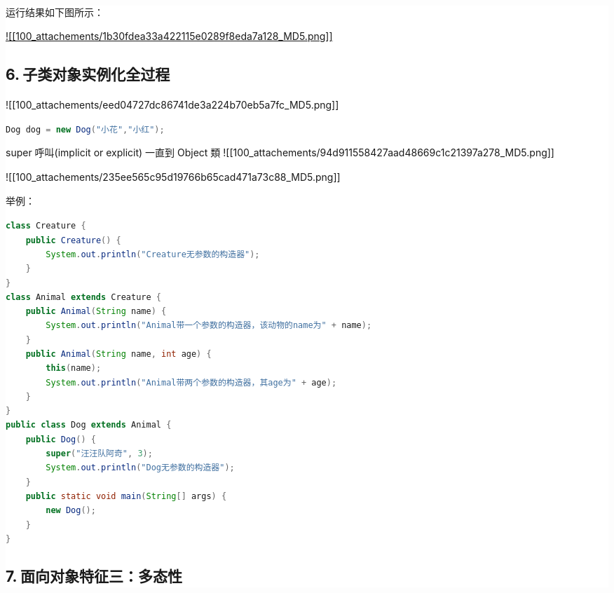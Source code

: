 运行结果如下图所示：

[![[100_attachements/1b30fdea33a422115e0289f8eda7a128_MD5.png]]](https://github.com/re4388/atguigu-java/blob/main/%E7%AC%AC07%E7%AB%A0_%E9%9D%A2%E5%90%91%E5%AF%B9%E8%B1%A1%E7%BC%96%E7%A8%8B%EF%BC%88%E8%BF%9B%E9%98%B6%EF%BC%89/images/image-20220324003616767.png)

## 6. 子类对象实例化全过程

[](https://github.com/re4388/atguigu-java/tree/main/%E7%AC%AC07%E7%AB%A0_%E9%9D%A2%E5%90%91%E5%AF%B9%E8%B1%A1%E7%BC%96%E7%A8%8B%EF%BC%88%E8%BF%9B%E9%98%B6%EF%BC%89#6-%E5%AD%90%E7%B1%BB%E5%AF%B9%E8%B1%A1%E5%AE%9E%E4%BE%8B%E5%8C%96%E5%85%A8%E8%BF%87%E7%A8%8B)

![[100_attachements/eed04727dc86741de3a224b70eb5a7fc_MD5.png]]

```java
Dog dog = new Dog("小花","小红");
```

super 呼叫(implicit or explicit) 一直到 Object 類
![[100_attachements/94d911558427aad48669c1c21397a278_MD5.png]]

![[100_attachements/235ee565c95d19766b65cad471a73c88_MD5.png]]

举例：
```java
class Creature {
    public Creature() {
        System.out.println("Creature无参数的构造器");
	}
}
class Animal extends Creature {
    public Animal(String name) {
        System.out.println("Animal带一个参数的构造器，该动物的name为" + name);
    }
    public Animal(String name, int age) {
        this(name);
        System.out.println("Animal带两个参数的构造器，其age为" + age);
	}
}
public class Dog extends Animal {
    public Dog() {
        super("汪汪队阿奇", 3);
        System.out.println("Dog无参数的构造器");
    }
    public static void main(String[] args) {
        new Dog();
	}
}
```



## 7. 面向对象特征三：多态性

